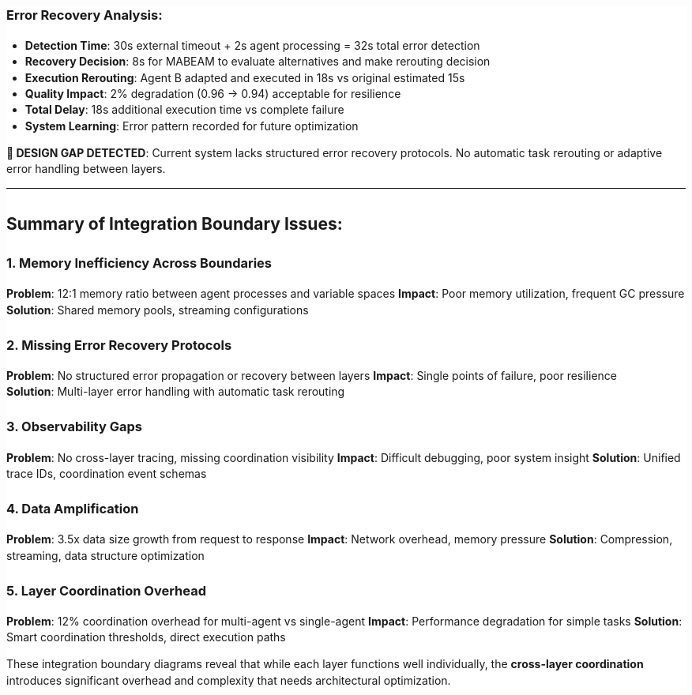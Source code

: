 ### Error Recovery Analysis:
- **Detection Time**: 30s external timeout + 2s agent processing = 32s total error detection
- **Recovery Decision**: 8s for MABEAM to evaluate alternatives and make rerouting decision  
- **Execution Rerouting**: Agent B adapted and executed in 18s vs original estimated 15s
- **Quality Impact**: 2% degradation (0.96 → 0.94) acceptable for resilience
- **Total Delay**: 18s additional execution time vs complete failure
- **System Learning**: Error pattern recorded for future optimization

**🚨 DESIGN GAP DETECTED**: Current system lacks structured error recovery protocols. No automatic task rerouting or adaptive error handling between layers.

---

## Summary of Integration Boundary Issues:

### 1. **Memory Inefficiency Across Boundaries**
**Problem**: 12:1 memory ratio between agent processes and variable spaces
**Impact**: Poor memory utilization, frequent GC pressure
**Solution**: Shared memory pools, streaming configurations

### 2. **Missing Error Recovery Protocols**  
**Problem**: No structured error propagation or recovery between layers
**Impact**: Single points of failure, poor resilience  
**Solution**: Multi-layer error handling with automatic task rerouting

### 3. **Observability Gaps**
**Problem**: No cross-layer tracing, missing coordination visibility
**Impact**: Difficult debugging, poor system insight
**Solution**: Unified trace IDs, coordination event schemas

### 4. **Data Amplification**
**Problem**: 3.5x data size growth from request to response
**Impact**: Network overhead, memory pressure
**Solution**: Compression, streaming, data structure optimization

### 5. **Layer Coordination Overhead**
**Problem**: 12% coordination overhead for multi-agent vs single-agent
**Impact**: Performance degradation for simple tasks
**Solution**: Smart coordination thresholds, direct execution paths

These integration boundary diagrams reveal that while each layer functions well individually, the **cross-layer coordination** introduces significant overhead and complexity that needs architectural optimization.